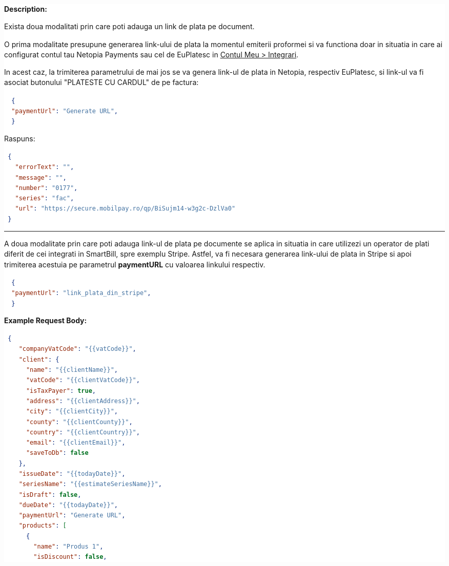 **Description:**

Exista doua modalitati prin care poti adauga un link de plata pe document.

O prima modalitate presupune generarea link-ului de plata la momentul emiterii proformei si va functiona doar in situatia in care ai configurat contul tau Netopia Payments sau cel de EuPlatesc in [Contul Meu > Integrari](https://cloud.smartbill.ro/core/integrari//).

In acest caz, la trimiterea parametrului de mai jos se va genera link-ul de plata in Netopia, respectiv EuPlatesc, si link-ul va fi asociat butonului "PLATESTE CU CARDUL" de pe factura:

``` json
  {
  "paymentUrl": "Generate URL",
  }

```

Raspuns:

``` json
 {
   "errorText": "",
   "message": "",
   "number": "0177",
   "series": "fac",
   "url": "https://secure.mobilpay.ro/qp/BiSujm14-w3g2c-DzlVa0"
 }

```

* * *

A doua modalitate prin care poti adauga link-ul de plata pe documente se aplica in situatia in care utilizezi un operator de plati diferit de cei integrati in SmartBill, spre exemplu Stripe. Astfel, va fi necesara generarea link-ului de plata in Stripe si apoi trimiterea acestuia pe parametrul **paymentURL** cu valoarea linkului respectiv.

``` json
  {
  "paymentUrl": "link_plata_din_stripe",
  }

```

**Example Request Body:**

```json
 {
    "companyVatCode": "{{vatCode}}",
    "client": {
      "name": "{{clientName}}",
      "vatCode": "{{clientVatCode}}",
      "isTaxPayer": true,
      "address": "{{clientAddress}}",
      "city": "{{clientCity}}",
      "county": "{{clientCounty}}",
      "country": "{{clientCountry}}",
      "email": "{{clientEmail}}",
      "saveToDb": false
    },
    "issueDate": "{{todayDate}}",
    "seriesName": "{{estimateSeriesName}}",
    "isDraft": false,
    "dueDate": "{{todayDate}}",
    "paymentUrl": "Generate URL",
    "products": [
      {
        "name": "Produs 1",
        "isDiscount": false,
```